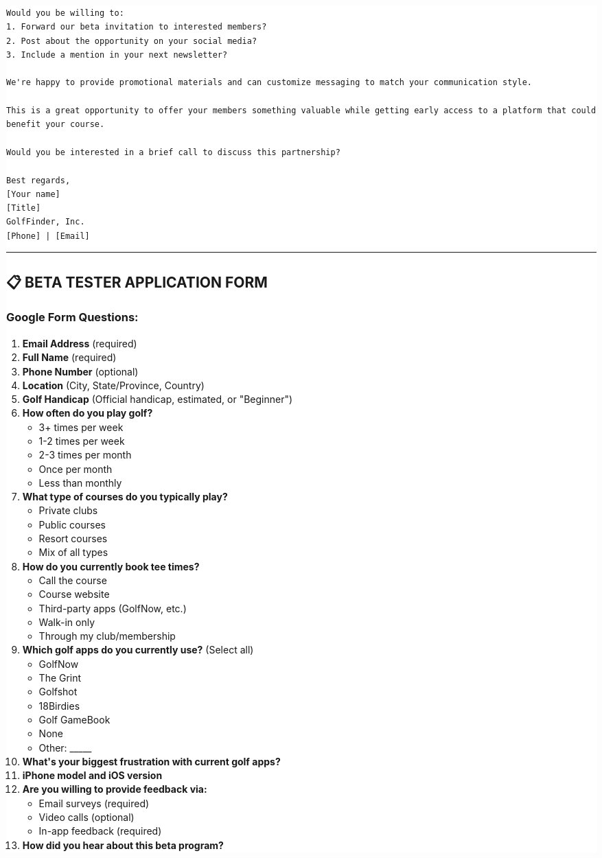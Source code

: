 ```
Would you be willing to:
1. Forward our beta invitation to interested members?
2. Post about the opportunity on your social media?
3. Include a mention in your next newsletter?

We're happy to provide promotional materials and can customize messaging to match your communication style.

This is a great opportunity to offer your members something valuable while getting early access to a platform that could benefit your course.

Would you be interested in a brief call to discuss this partnership?

Best regards,
[Your name]
[Title]
GolfFinder, Inc.
[Phone] | [Email]
```

---

## 📋 **BETA TESTER APPLICATION FORM**

### **Google Form Questions**:
1. **Email Address** (required)
2. **Full Name** (required)
3. **Phone Number** (optional)
4. **Location** (City, State/Province, Country)
5. **Golf Handicap** (Official handicap, estimated, or "Beginner")
6. **How often do you play golf?**
   - 3+ times per week
   - 1-2 times per week  
   - 2-3 times per month
   - Once per month
   - Less than monthly
7. **What type of courses do you typically play?**
   - Private clubs
   - Public courses
   - Resort courses
   - Mix of all types
8. **How do you currently book tee times?**
   - Call the course
   - Course website
   - Third-party apps (GolfNow, etc.)
   - Walk-in only
   - Through my club/membership
9. **Which golf apps do you currently use?** (Select all)
   - GolfNow
   - The Grint
   - Golfshot
   - 18Birdies
   - Golf GameBook
   - None
   - Other: _____
10. **What's your biggest frustration with current golf apps?**
11. **iPhone model and iOS version**
12. **Are you willing to provide feedback via:**
    - Email surveys (required)
    - Video calls (optional)
    - In-app feedback (required)
13. **How did you hear about this beta program?**